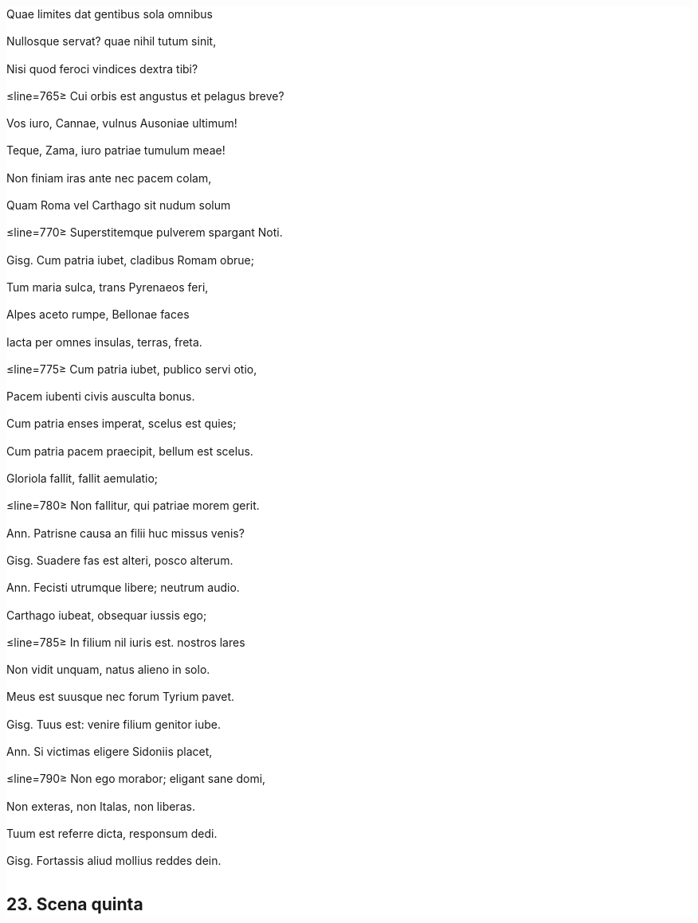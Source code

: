Quae limites dat gentibus sola omnibus

Nullosque servat? quae nihil tutum sinit,

Nisi quod feroci vindices dextra tibi?

≤line=765≥ Cui orbis est angustus et pelagus breve?

Vos iuro, Cannae, vulnus Ausoniae ultimum!

Teque, Zama, iuro patriae tumulum meae!

Non finiam iras ante nec pacem colam,

Quam Roma vel Carthago sit nudum solum

≤line=770≥ Superstitemque pulverem spargant Noti.

Gisg. Cum patria iubet, cladibus Romam obrue;

Tum maria sulca, trans Pyrenaeos feri,

Alpes aceto rumpe, Bellonae faces

Iacta per omnes insulas, terras, freta.

≤line=775≥ Cum patria iubet, publico servi otio,

Pacem iubenti civis ausculta bonus.

Cum patria enses imperat, scelus est quies;

Cum patria pacem praecipit, bellum est scelus.

Gloriola fallit, fallit aemulatio;

≤line=780≥ Non fallitur, qui patriae morem gerit.

Ann. Patrisne causa an filii huc missus venis?

Gisg. Suadere fas est alteri, posco alterum.

Ann. Fecisti utrumque libere; neutrum audio.

Carthago iubeat, obsequar iussis ego;

≤line=785≥ In filium nil iuris est. nostros lares

Non vidit unquam, natus alieno in solo.

Meus est suusque nec forum Tyrium pavet.

Gisg. Tuus est: venire filium genitor iube.

Ann. Si victimas eligere Sidoniis placet,

≤line=790≥ Non ego morabor; eligant sane domi,

Non exteras, non Italas, non liberas.

Tuum est referre dicta, responsum dedi.

Gisg. Fortassis aliud mollius reddes dein.

## 23. Scena quinta

